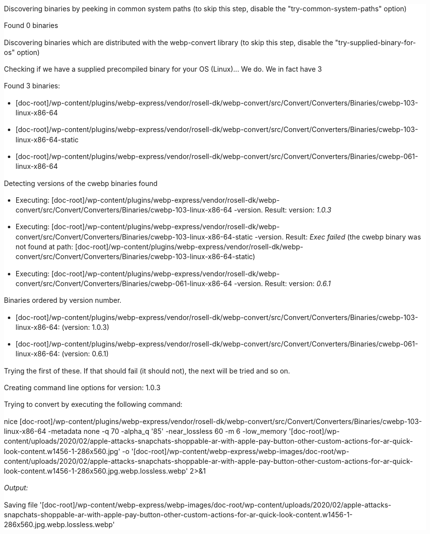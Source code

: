 Discovering binaries by peeking in common system paths (to skip this step, disable the "try-common-system-paths" option)

Found 0 binaries

Discovering binaries which are distributed with the webp-convert library (to skip this step, disable the "try-supplied-binary-for-os" option)

Checking if we have a supplied precompiled binary for your OS (Linux)... We do. We in fact have 3

Found 3 binaries: 

- [doc-root]/wp-content/plugins/webp-express/vendor/rosell-dk/webp-convert/src/Convert/Converters/Binaries/cwebp-103-linux-x86-64

- [doc-root]/wp-content/plugins/webp-express/vendor/rosell-dk/webp-convert/src/Convert/Converters/Binaries/cwebp-103-linux-x86-64-static

- [doc-root]/wp-content/plugins/webp-express/vendor/rosell-dk/webp-convert/src/Convert/Converters/Binaries/cwebp-061-linux-x86-64

Detecting versions of the cwebp binaries found

- Executing: [doc-root]/wp-content/plugins/webp-express/vendor/rosell-dk/webp-convert/src/Convert/Converters/Binaries/cwebp-103-linux-x86-64 -version. Result: version: *1.0.3*

- Executing: [doc-root]/wp-content/plugins/webp-express/vendor/rosell-dk/webp-convert/src/Convert/Converters/Binaries/cwebp-103-linux-x86-64-static -version. Result: *Exec failed* (the cwebp binary was not found at path: [doc-root]/wp-content/plugins/webp-express/vendor/rosell-dk/webp-convert/src/Convert/Converters/Binaries/cwebp-103-linux-x86-64-static)

- Executing: [doc-root]/wp-content/plugins/webp-express/vendor/rosell-dk/webp-convert/src/Convert/Converters/Binaries/cwebp-061-linux-x86-64 -version. Result: version: *0.6.1*

Binaries ordered by version number.

- [doc-root]/wp-content/plugins/webp-express/vendor/rosell-dk/webp-convert/src/Convert/Converters/Binaries/cwebp-103-linux-x86-64: (version: 1.0.3)

- [doc-root]/wp-content/plugins/webp-express/vendor/rosell-dk/webp-convert/src/Convert/Converters/Binaries/cwebp-061-linux-x86-64: (version: 0.6.1)

Trying the first of these. If that should fail (it should not), the next will be tried and so on.

Creating command line options for version: 1.0.3

Trying to convert by executing the following command:

nice [doc-root]/wp-content/plugins/webp-express/vendor/rosell-dk/webp-convert/src/Convert/Converters/Binaries/cwebp-103-linux-x86-64 -metadata none -q 70 -alpha_q '85' -near_lossless 60 -m 6 -low_memory '[doc-root]/wp-content/uploads/2020/02/apple-attacks-snapchats-shoppable-ar-with-apple-pay-button-other-custom-actions-for-ar-quick-look-content.w1456-1-286x560.jpg' -o '[doc-root]/wp-content/webp-express/webp-images/doc-root/wp-content/uploads/2020/02/apple-attacks-snapchats-shoppable-ar-with-apple-pay-button-other-custom-actions-for-ar-quick-look-content.w1456-1-286x560.jpg.webp.lossless.webp' 2>&1


*Output:* 

Saving file '[doc-root]/wp-content/webp-express/webp-images/doc-root/wp-content/uploads/2020/02/apple-attacks-snapchats-shoppable-ar-with-apple-pay-button-other-custom-actions-for-ar-quick-look-content.w1456-1-286x560.jpg.webp.lossless.webp'
